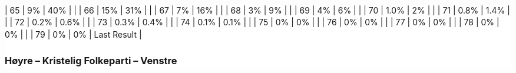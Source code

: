 | 65 | 9% | 40% |  |
| 66 | 15% | 31% |  |
| 67 | 7% | 16% |  |
| 68 | 3% | 9% |  |
| 69 | 4% | 6% |  |
| 70 | 1.0% | 2% |  |
| 71 | 0.8% | 1.4% |  |
| 72 | 0.2% | 0.6% |  |
| 73 | 0.3% | 0.4% |  |
| 74 | 0.1% | 0.1% |  |
| 75 | 0% | 0% |  |
| 76 | 0% | 0% |  |
| 77 | 0% | 0% |  |
| 78 | 0% | 0% |  |
| 79 | 0% | 0% | Last Result |

### Høyre – Kristelig Folkeparti – Venstre
